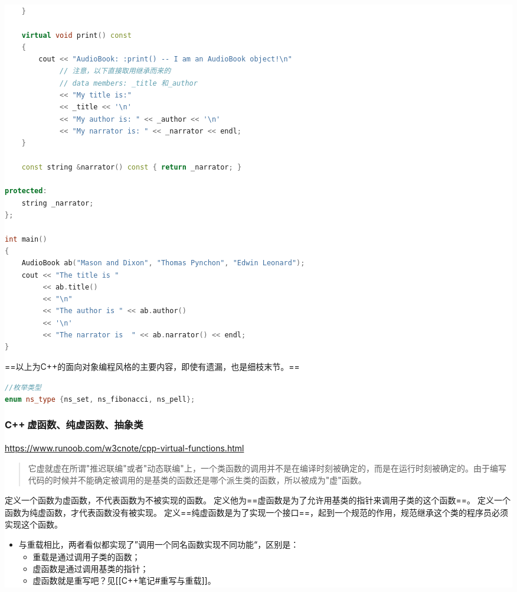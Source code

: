 ```c++
    }

    virtual void print() const
    {
        cout << "AudioBook: :print() -- I am an AudioBook object!\n"
             // 注意，以下直接取用继承而来的
             // data members: _title 和_author
             << "My title is:"
             << _title << '\n'
             << "My author is: " << _author << '\n'
             << "My narrator is: " << _narrator << endl;
    }

    const string &narrator() const { return _narrator; }  

protected:
    string _narrator;
};

int main()
{
    AudioBook ab("Mason and Dixon", "Thomas Pynchon", "Edwin Leonard");
    cout << "The title is "
         << ab.title()
         << "\n"
         << "The author is " << ab.author()
         << '\n'
         << "The narrator is  " << ab.narrator() << endl;
}
```

==以上为C++的面向对象编程风格的主要内容，即使有遗漏，也是细枝末节。==

```c++
//枚举类型
enum ns_type {ns_set, ns_fibonacci, ns_pell};
```

### C++ 虚函数、纯虚函数、抽象类
https://www.runoob.com/w3cnote/cpp-virtual-functions.html
>它虚就虚在所谓"推迟联编"或者"动态联编"上，一个类函数的调用并不是在编译时刻被确定的，而是在运行时刻被确定的。由于编写代码的时候并不能确定被调用的是基类的函数还是哪个派生类的函数，所以被成为"虚"函数。

定义一个函数为虚函数，不代表函数为不被实现的函数。
定义他为==虚函数是为了允许用基类的指针来调用子类的这个函数==。
定义一个函数为纯虚函数，才代表函数没有被实现。
定义==纯虚函数是为了实现一个接口==，起到一个规范的作用，规范继承这个类的程序员必须实现这个函数。

- 与重载相比，两者看似都实现了”调用一个同名函数实现不同功能“，区别是：
    - 重载是通过调用子类的函数；
    - 虚函数是通过调用基类的指针；
    - 虚函数就是重写吧？见[[C++笔记#重写与重载]]。
